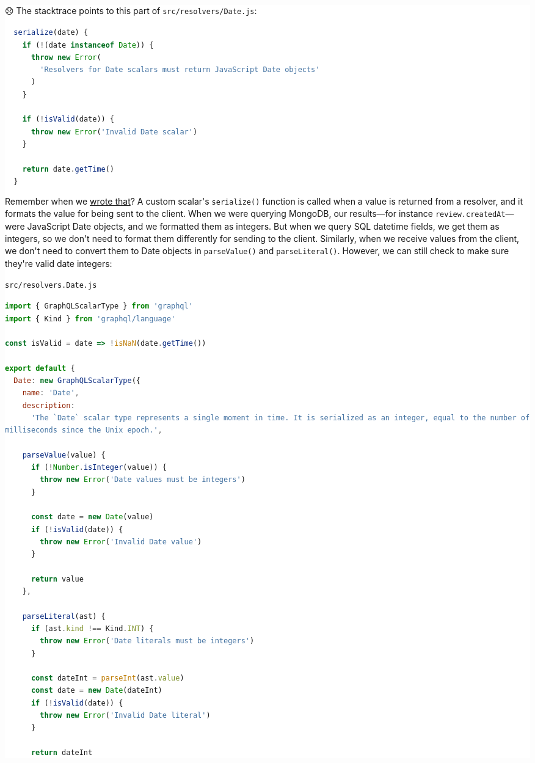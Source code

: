 😞 The stacktrace points to this part of `src/resolvers/Date.js`:

```js
  serialize(date) {
    if (!(date instanceof Date)) {
      throw new Error(
        'Resolvers for Date scalars must return JavaScript Date objects'
      )
    }

    if (!isValid(date)) {
      throw new Error('Invalid Date scalar')
    }

    return date.getTime()
  }
```

Remember when we [wrote that](#custom-scalars)? A custom scalar's `serialize()` function is called when a value is returned from a resolver, and it formats the value for being sent to the client. When we were querying MongoDB, our results—for instance `review.createdAt`—were JavaScript Date objects, and we formatted them as integers. But when we query SQL datetime fields, we get them as integers, so we don't need to format them differently for sending to the client. Similarly, when we receive values from the client, we don't need to convert them to Date objects in `parseValue()` and `parseLiteral()`. However, we can still check to make sure they're valid date integers:

`src/resolvers.Date.js`

```js
import { GraphQLScalarType } from 'graphql'
import { Kind } from 'graphql/language'

const isValid = date => !isNaN(date.getTime())

export default {
  Date: new GraphQLScalarType({
    name: 'Date',
    description:
      'The `Date` scalar type represents a single moment in time. It is serialized as an integer, equal to the number of milliseconds since the Unix epoch.',

    parseValue(value) {
      if (!Number.isInteger(value)) {
        throw new Error('Date values must be integers')
      }

      const date = new Date(value)
      if (!isValid(date)) {
        throw new Error('Invalid Date value')
      }

      return value
    },

    parseLiteral(ast) {
      if (ast.kind !== Kind.INT) {
        throw new Error('Date literals must be integers')
      }

      const dateInt = parseInt(ast.value)
      const date = new Date(dateInt)
      if (!isValid(date)) {
        throw new Error('Invalid Date literal')
      }

      return dateInt
```
